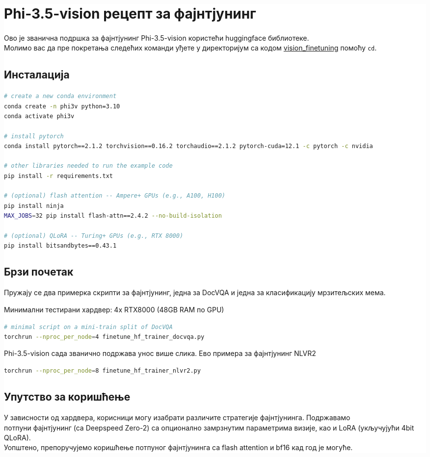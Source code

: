 
# Phi-3.5-vision рецепт за фајнтјунинг

Ово је званична подршка за фајнтјунинг Phi-3.5-vision користећи huggingface библиотеке.  
Молимо вас да пре покретања следећих команди уђете у директоријум са кодом [vision_finetuning](../../../../code/03.Finetuning/vision_finetuning) помоћу `cd`.

## Инсталација

```bash
# create a new conda environment
conda create -n phi3v python=3.10
conda activate phi3v

# install pytorch
conda install pytorch==2.1.2 torchvision==0.16.2 torchaudio==2.1.2 pytorch-cuda=12.1 -c pytorch -c nvidia

# other libraries needed to run the example code
pip install -r requirements.txt

# (optional) flash attention -- Ampere+ GPUs (e.g., A100, H100)
pip install ninja
MAX_JOBS=32 pip install flash-attn==2.4.2 --no-build-isolation

# (optional) QLoRA -- Turing+ GPUs (e.g., RTX 8000)
pip install bitsandbytes==0.43.1
```

## Брзи почетак

Пружају се два примерка скрипти за фајнтјунинг, једна за DocVQA и једна за класификацију мрзитељских мема.

Минимални тестирани хардвер: 4x RTX8000 (48GB RAM по GPU)

```bash
# minimal script on a mini-train split of DocVQA
torchrun --nproc_per_node=4 finetune_hf_trainer_docvqa.py
```

Phi-3.5-vision сада званично подржава унос више слика. Ево примера за фајнтјунинг NLVR2

```bash
torchrun --nproc_per_node=8 finetune_hf_trainer_nlvr2.py
```

## Упутство за коришћење

У зависности од хардвера, корисници могу изабрати различите стратегије фајнтјунинга. Подржавамо  
потпуни фајнтјунинг (са Deepspeed Zero-2) са опционално замрзнутим параметрима визије, као и LoRA (укључујући 4bit QLoRA).  
Уопштено, препоручујемо коришћење потпуног фајнтјунинга са flash attention и bf16 кад год је могуће.
